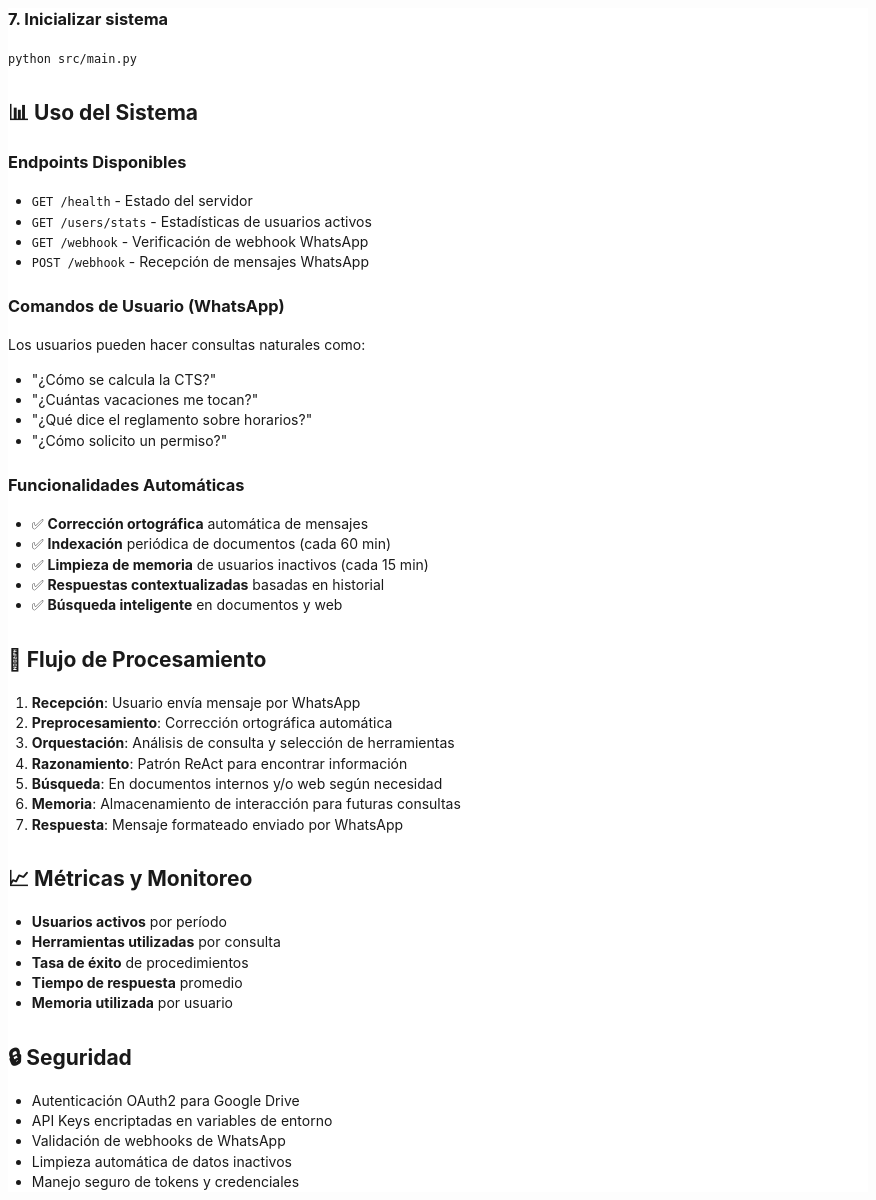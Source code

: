 ### **7. Inicializar sistema**
```bash
python src/main.py
```

## 📊 **Uso del Sistema**

### **Endpoints Disponibles**
- `GET /health` - Estado del servidor
- `GET /users/stats` - Estadísticas de usuarios activos  
- `GET /webhook` - Verificación de webhook WhatsApp
- `POST /webhook` - Recepción de mensajes WhatsApp

### **Comandos de Usuario (WhatsApp)**
Los usuarios pueden hacer consultas naturales como:
- "¿Cómo se calcula la CTS?"
- "¿Cuántas vacaciones me tocan?"
- "¿Qué dice el reglamento sobre horarios?"
- "¿Cómo solicito un permiso?"

### **Funcionalidades Automáticas**
- ✅ **Corrección ortográfica** automática de mensajes
- ✅ **Indexación** periódica de documentos (cada 60 min)
- ✅ **Limpieza de memoria** de usuarios inactivos (cada 15 min)
- ✅ **Respuestas contextualizadas** basadas en historial
- ✅ **Búsqueda inteligente** en documentos y web

## 🧠 **Flujo de Procesamiento**

1. **Recepción**: Usuario envía mensaje por WhatsApp
2. **Preprocesamiento**: Corrección ortográfica automática
3. **Orquestación**: Análisis de consulta y selección de herramientas
4. **Razonamiento**: Patrón ReAct para encontrar información
5. **Búsqueda**: En documentos internos y/o web según necesidad
6. **Memoria**: Almacenamiento de interacción para futuras consultas
7. **Respuesta**: Mensaje formateado enviado por WhatsApp

## 📈 **Métricas y Monitoreo**

- **Usuarios activos** por período
- **Herramientas utilizadas** por consulta
- **Tasa de éxito** de procedimientos
- **Tiempo de respuesta** promedio
- **Memoria utilizada** por usuario

## 🔒 **Seguridad**

- Autenticación OAuth2 para Google Drive
- API Keys encriptadas en variables de entorno
- Validación de webhooks de WhatsApp
- Limpieza automática de datos inactivos
- Manejo seguro de tokens y credenciales
